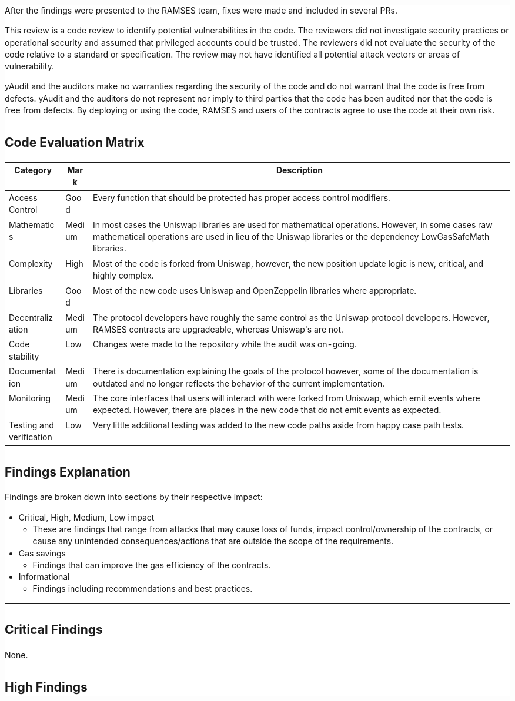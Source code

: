 After the findings were presented to the RAMSES team, fixes were made and included in several PRs.

This review is a code review to identify potential vulnerabilities in the code. The reviewers did not investigate security practices or operational security and assumed that privileged accounts could be trusted. The reviewers did not evaluate the security of the code relative to a standard or specification. The review may not have identified all potential attack vectors or areas of vulnerability.

yAudit and the auditors make no warranties regarding the security of the code and do not warrant that the code is free from defects. yAudit and the auditors do not represent nor imply to third parties that the code has been audited nor that the code is free from defects. By deploying or using the code, RAMSES and users of the contracts agree to use the code at their own risk.


Code Evaluation Matrix
---

| Category                 | Mark    | Description |
| ------------------------ | ------- | ----------- |
| Access Control           | Good | Every function that should be protected has proper access control modifiers. |
| Mathematics              | Medium | In most cases the Uniswap libraries are used for mathematical operations.  However, in some cases raw mathematical operations are used in lieu of the Uniswap libraries or the dependency LowGasSafeMath libraries. |
| Complexity               | High | Most of the code is forked from Uniswap, however, the new position update logic is new, critical, and highly complex. |
| Libraries                | Good | Most of the new code uses Uniswap and OpenZeppelin libraries where appropriate. |
| Decentralization         | Medium | The protocol developers have roughly the same control as the Uniswap protocol developers.  However, RAMSES contracts are upgradeable, whereas Uniswap's are not.  |
| Code stability           | Low    | Changes were made to the repository while the audit was on-going. |
| Documentation            | Medium | There is documentation explaining the goals of the protocol however, some of the documentation is outdated and no longer reflects the behavior of the current implementation. |
| Monitoring               | Medium | The core interfaces that users will interact with were forked from Uniswap, which emit events where expected. However, there are places in the new code that do not emit events as expected. |
| Testing and verification | Low | Very little additional testing was added to the new code paths aside from happy case path tests.  |

## Findings Explanation

Findings are broken down into sections by their respective impact:
 - Critical, High, Medium, Low impact
     - These are findings that range from attacks that may cause loss of funds, impact control/ownership of the contracts, or cause any unintended consequences/actions that are outside the scope of the requirements.
 - Gas savings
     - Findings that can improve the gas efficiency of the contracts.
 - Informational
     - Findings including recommendations and best practices.

---

## Critical Findings

None.

## High Findings
